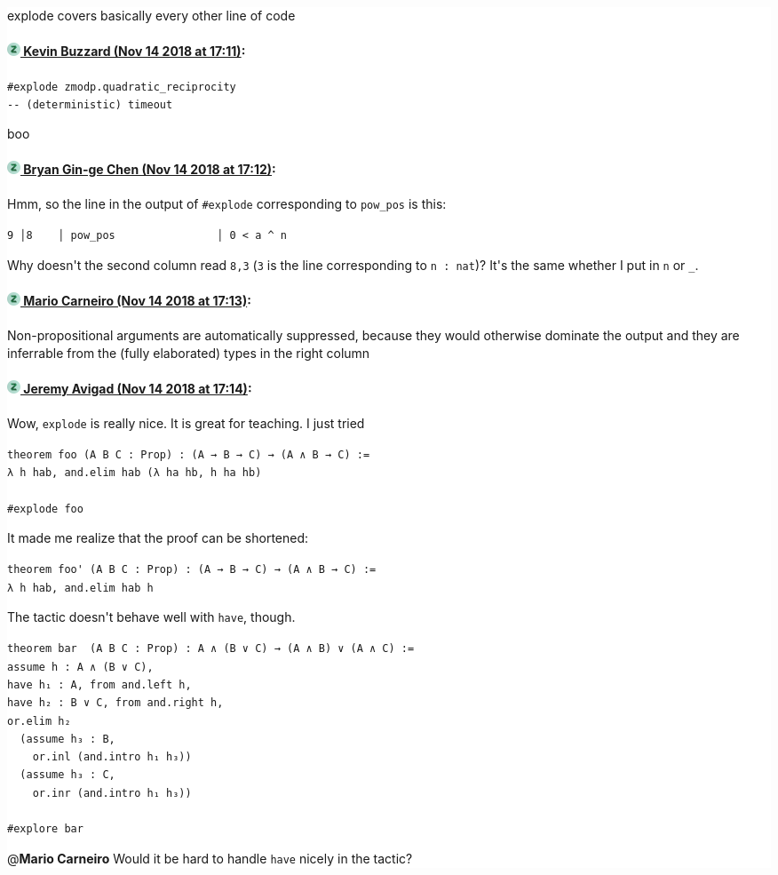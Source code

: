 explode covers basically every other line of code

#### [![Click to go to Zulip](../../assets/img/zulip2.png) Kevin Buzzard (Nov 14 2018 at 17:11)](https://leanprover.zulipchat.com/#narrow/stream/116395-maths/topic/pow_lt_pow_of_lt%20golf/near/147680151):
```lean
#explode zmodp.quadratic_reciprocity
-- (deterministic) timeout
```
boo

#### [![Click to go to Zulip](../../assets/img/zulip2.png) Bryan Gin-ge Chen (Nov 14 2018 at 17:12)](https://leanprover.zulipchat.com/#narrow/stream/116395-maths/topic/pow_lt_pow_of_lt%20golf/near/147680230):
Hmm, so the line in the output of `#explode` corresponding to `pow_pos` is this:
```
9 │8    │ pow_pos                │ 0 < a ^ n
```
Why doesn't the second column read `8,3` (`3` is the line corresponding to `n : nat`)? It's the same whether I put in `n` or `_`.

#### [![Click to go to Zulip](../../assets/img/zulip2.png) Mario Carneiro (Nov 14 2018 at 17:13)](https://leanprover.zulipchat.com/#narrow/stream/116395-maths/topic/pow_lt_pow_of_lt%20golf/near/147680270):
Non-propositional arguments are automatically suppressed, because they would otherwise dominate the output and they are inferrable from the (fully elaborated) types in the right column

#### [![Click to go to Zulip](../../assets/img/zulip2.png) Jeremy Avigad (Nov 14 2018 at 17:14)](https://leanprover.zulipchat.com/#narrow/stream/116395-maths/topic/pow_lt_pow_of_lt%20golf/near/147680342):
Wow, `explode` is really nice. It is great for teaching. I just tried
```
theorem foo (A B C : Prop) : (A → B → C) → (A ∧ B → C) :=
λ h hab, and.elim hab (λ ha hb, h ha hb)

#explode foo
```
It made me realize that the proof can be shortened:
```
theorem foo' (A B C : Prop) : (A → B → C) → (A ∧ B → C) :=
λ h hab, and.elim hab h
```
The tactic doesn't behave well with `have`, though.
```
theorem bar  (A B C : Prop) : A ∧ (B ∨ C) → (A ∧ B) ∨ (A ∧ C) :=
assume h : A ∧ (B ∨ C),
have h₁ : A, from and.left h,
have h₂ : B ∨ C, from and.right h,
or.elim h₂
  (assume h₃ : B,
    or.inl (and.intro h₁ h₃))
  (assume h₃ : C,
    or.inr (and.intro h₁ h₃))

#explore bar
```
@**Mario Carneiro** Would it be hard to handle `have` nicely in the tactic?
